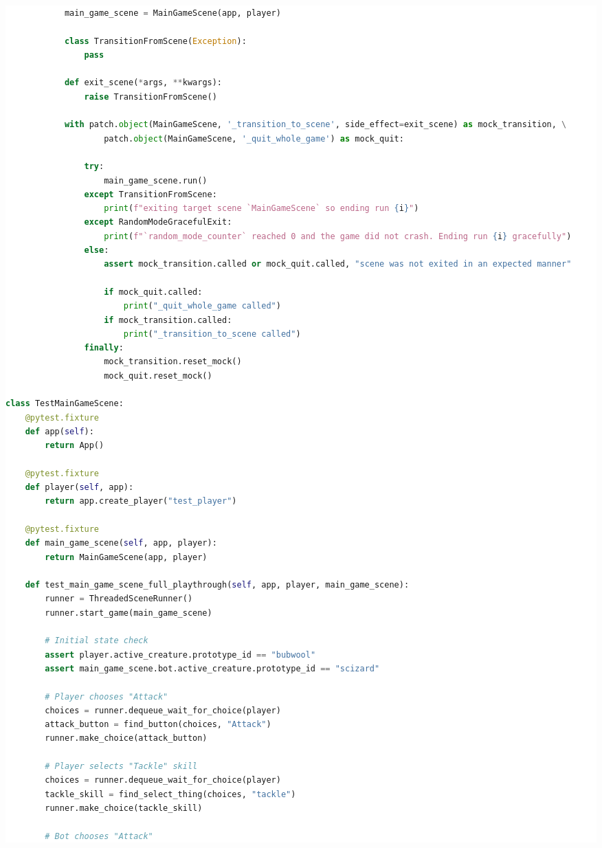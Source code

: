 ```python main_game/tests/test_main_game_scene.py
            main_game_scene = MainGameScene(app, player)

            class TransitionFromScene(Exception):
                pass

            def exit_scene(*args, **kwargs):
                raise TransitionFromScene()

            with patch.object(MainGameScene, '_transition_to_scene', side_effect=exit_scene) as mock_transition, \
                    patch.object(MainGameScene, '_quit_whole_game') as mock_quit:

                try:
                    main_game_scene.run()
                except TransitionFromScene:
                    print(f"exiting target scene `MainGameScene` so ending run {i}")
                except RandomModeGracefulExit:
                    print(f"`random_mode_counter` reached 0 and the game did not crash. Ending run {i} gracefully")
                else:
                    assert mock_transition.called or mock_quit.called, "scene was not exited in an expected manner"

                    if mock_quit.called:
                        print("_quit_whole_game called")
                    if mock_transition.called:
                        print("_transition_to_scene called")
                finally:
                    mock_transition.reset_mock()
                    mock_quit.reset_mock()

class TestMainGameScene:
    @pytest.fixture
    def app(self):
        return App()

    @pytest.fixture
    def player(self, app):
        return app.create_player("test_player")

    @pytest.fixture
    def main_game_scene(self, app, player):
        return MainGameScene(app, player)

    def test_main_game_scene_full_playthrough(self, app, player, main_game_scene):
        runner = ThreadedSceneRunner()
        runner.start_game(main_game_scene)

        # Initial state check
        assert player.active_creature.prototype_id == "bubwool"
        assert main_game_scene.bot.active_creature.prototype_id == "scizard"

        # Player chooses "Attack"
        choices = runner.dequeue_wait_for_choice(player)
        attack_button = find_button(choices, "Attack")
        runner.make_choice(attack_button)

        # Player selects "Tackle" skill
        choices = runner.dequeue_wait_for_choice(player)
        tackle_skill = find_select_thing(choices, "tackle")
        runner.make_choice(tackle_skill)

        # Bot chooses "Attack"
```
